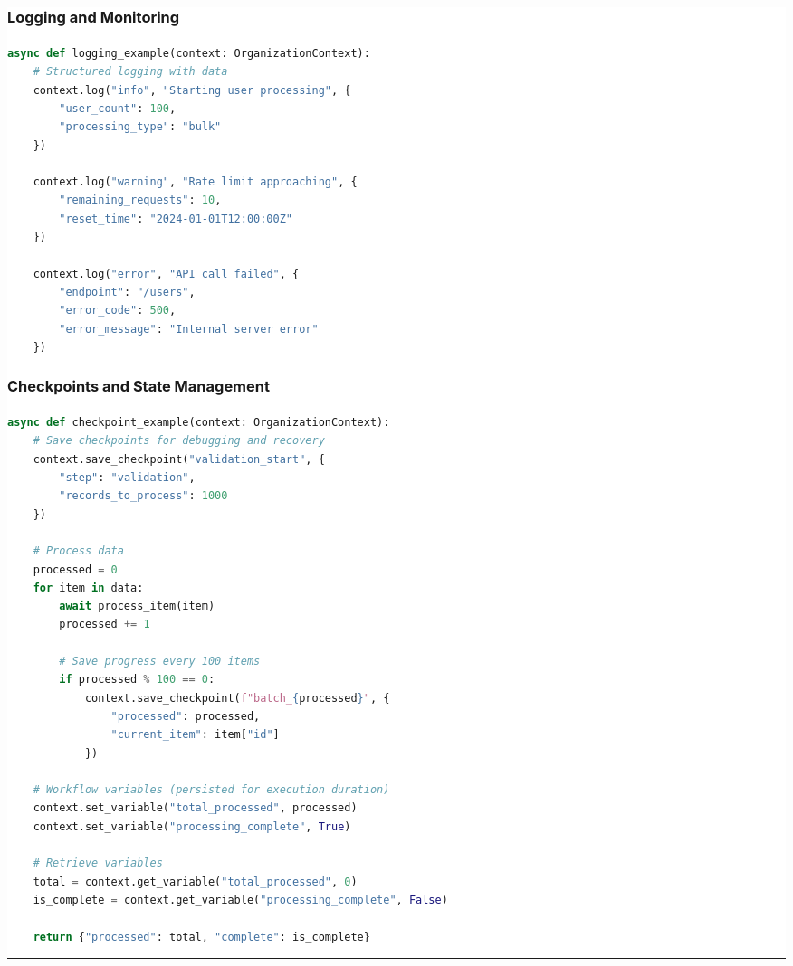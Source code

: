 
### Logging and Monitoring

```python
async def logging_example(context: OrganizationContext):
    # Structured logging with data
    context.log("info", "Starting user processing", {
        "user_count": 100,
        "processing_type": "bulk"
    })

    context.log("warning", "Rate limit approaching", {
        "remaining_requests": 10,
        "reset_time": "2024-01-01T12:00:00Z"
    })

    context.log("error", "API call failed", {
        "endpoint": "/users",
        "error_code": 500,
        "error_message": "Internal server error"
    })
```

### Checkpoints and State Management

```python
async def checkpoint_example(context: OrganizationContext):
    # Save checkpoints for debugging and recovery
    context.save_checkpoint("validation_start", {
        "step": "validation",
        "records_to_process": 1000
    })

    # Process data
    processed = 0
    for item in data:
        await process_item(item)
        processed += 1

        # Save progress every 100 items
        if processed % 100 == 0:
            context.save_checkpoint(f"batch_{processed}", {
                "processed": processed,
                "current_item": item["id"]
            })

    # Workflow variables (persisted for execution duration)
    context.set_variable("total_processed", processed)
    context.set_variable("processing_complete", True)

    # Retrieve variables
    total = context.get_variable("total_processed", 0)
    is_complete = context.get_variable("processing_complete", False)

    return {"processed": total, "complete": is_complete}
```

---